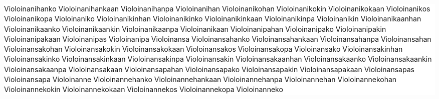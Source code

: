 Violoinanihanko
Violoinanihankaan
Violoinanihanpa
Violoinanihan
Violoinanikohan
Violoinanikokin
Violoinanikokaan
Violoinanikos
Violoinanikopa
Violoinaniko
Violoinanikinhan
Violoinanikinko
Violoinanikinkaan
Violoinanikinpa
Violoinanikin
Violoinanikaanhan
Violoinanikaanko
Violoinanikaankin
Violoinanikaanpa
Violoinanikaan
Violoinanipahan
Violoinanipako
Violoinanipakin
Violoinanipakaan
Violoinanipas
Violoinanipa
Violoinansa
Violoinansahanko
Violoinansahankaan
Violoinansahanpa
Violoinansahan
Violoinansakohan
Violoinansakokin
Violoinansakokaan
Violoinansakos
Violoinansakopa
Violoinansako
Violoinansakinhan
Violoinansakinko
Violoinansakinkaan
Violoinansakinpa
Violoinansakin
Violoinansakaanhan
Violoinansakaanko
Violoinansakaankin
Violoinansakaanpa
Violoinansakaan
Violoinansapahan
Violoinansapako
Violoinansapakin
Violoinansapakaan
Violoinansapas
Violoinansapa
Violoinanne
Violoinannehanko
Violoinannehankaan
Violoinannehanpa
Violoinannehan
Violoinannekohan
Violoinannekokin
Violoinannekokaan
Violoinannekos
Violoinannekopa
Violoinanneko
